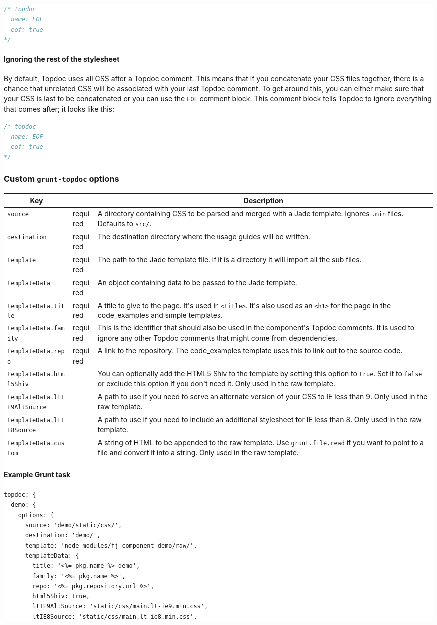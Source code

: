 ```CSS
/* topdoc
  name: EOF
  eof: true
*/
```


#### Ignoring the rest of the stylesheet

By default, Topdoc uses all CSS after a Topdoc comment.
This means that if you concatenate your CSS files together,
there is a chance that unrelated CSS will be associated with your last Topdoc
comment.
To get around this, you can either make sure that your CSS is last to be
concatenated or you can use the `EOF` comment block.
This comment block tells Topdoc to ignore everything that comes after; it looks
like this:

```CSS
/* topdoc
  name: EOF
  eof: true
*/
```


### Custom `grunt-topdoc` options

| Key | | Description |
| --- | --- | --- |
| `source` | required | A directory containing CSS to be parsed and merged with a Jade template. Ignores `.min` files. Defaults to `src/`. |
| `destination` | required | The destination directory where the usage guides will be written. |
| `template` | required | The path to the Jade template file. If it is a directory it will import all the sub files. |
| `templateData` | required | An object containing data to be passed to the Jade template. |
| `templateData.title` | required | A title to give to the page. It's used in `<title>`. It's also used as an `<h1>` for the page in the code_examples and simple templates. |
| `templateData.family` | required | This is the identifier that should also be used in the component's Topdoc comments. It is used to ignore any other Topdoc comments that might come from dependencies. |
| `templateData.repo` | required | A link to the repository. The code_examples template uses this to link out to the source code. |
| `templateData.html5Shiv` | | You can optionally add the HTML5 Shiv to the template by setting this option to `true`. Set it to `false` or exclude this option if you don't need it. Only used in the raw template. |
| `templateData.ltIE9AltSource` | | A path to use if you need to serve an alternate version of your CSS to IE less than 9. Only used in the raw template. |
| `templateData.ltIE8Source` | | A path to use if you need to include an additional stylesheet for IE less than 8. Only used in the raw template. |
| `templateData.custom` | | A string of HTML to be appended to the raw template. Use `grunt.file.read` if you want to point to a file and convert it into a string. Only used in the raw template. |


#### Example Grunt task

```JS
topdoc: {
  demo: {
    options: {
      source: 'demo/static/css/',
      destination: 'demo/',
      template: 'node_modules/fj-component-demo/raw/',
      templateData: {
        title: '<%= pkg.name %> demo',
        family: '<%= pkg.name %>',
        repo: '<%= pkg.repository.url %>',
        html5Shiv: true,
        ltIE9AltSource: 'static/css/main.lt-ie9.min.css',
        ltIE8Source: 'static/css/main.lt-ie8.min.css',
```